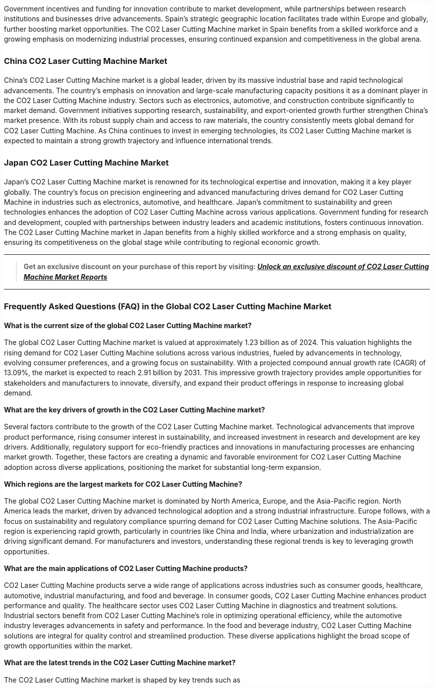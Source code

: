 Government incentives and funding for innovation contribute to market development, while partnerships between research institutions and businesses drive advancements. Spain&rsquo;s strategic geographic location facilitates trade within Europe and globally, further boosting market opportunities. The CO2 Laser Cutting Machine market in Spain benefits from a skilled workforce and a growing emphasis on modernizing industrial processes, ensuring continued expansion and competitiveness in the global arena.</p><h3>China CO2 Laser Cutting Machine Market</h3><p>China&rsquo;s CO2 Laser Cutting Machine market is a global leader, driven by its massive industrial base and rapid technological advancements. The country&rsquo;s emphasis on innovation and large-scale manufacturing capacity positions it as a dominant player in the CO2 Laser Cutting Machine industry. Sectors such as electronics, automotive, and construction contribute significantly to market demand. Government initiatives supporting research, sustainability, and export-oriented growth further strengthen China&rsquo;s market presence. With its robust supply chain and access to raw materials, the country consistently meets global demand for CO2 Laser Cutting Machine. As China continues to invest in emerging technologies, its CO2 Laser Cutting Machine market is expected to maintain a strong growth trajectory and influence international trends.</p><h3>Japan CO2 Laser Cutting Machine Market</h3><p>Japan&rsquo;s CO2 Laser Cutting Machine market is renowned for its technological expertise and innovation, making it a key player globally. The country&rsquo;s focus on precision engineering and advanced manufacturing drives demand for CO2 Laser Cutting Machine in industries such as electronics, automotive, and healthcare. Japan&rsquo;s commitment to sustainability and green technologies enhances the adoption of CO2 Laser Cutting Machine across various applications. Government funding for research and development, coupled with partnerships between industry leaders and academic institutions, fosters continuous innovation. The CO2 Laser Cutting Machine market in Japan benefits from a highly skilled workforce and a strong emphasis on quality, ensuring its competitiveness on the global stage while contributing to regional economic growth.</p><hr /><blockquote><p><strong>Get an exclusive discount on your purchase of this report by visiting: <em><a href="://marketresearchpulse.com/ask-for-discount/71978?utm_source=Github&amp;utm_medium=0112">Unlock an exclusive discount of CO2 Laser Cutting Machine Market Reports</a></em>&nbsp;</strong></p></blockquote><hr /><h3>Frequently Asked Questions (FAQ) in the Global CO2 Laser Cutting Machine Market</h3><p><strong>What is the current size of the global CO2 Laser Cutting Machine market?</strong></p><p>The global CO2 Laser Cutting Machine market is valued at approximately 1.23 billion as of 2024. This valuation highlights the rising demand for CO2 Laser Cutting Machine solutions across various industries, fueled by advancements in technology, evolving consumer preferences, and a growing focus on sustainability. With a projected compound annual growth rate (CAGR) of 13.09%, the market is expected to reach 2.91 billion by 2031. This impressive growth trajectory provides ample opportunities for stakeholders and manufacturers to innovate, diversify, and expand their product offerings in response to increasing global demand.</p><p><strong>What are the key drivers of growth in the CO2 Laser Cutting Machine market?</strong></p><p>Several factors contribute to the growth of the CO2 Laser Cutting Machine market. Technological advancements that improve product performance, rising consumer interest in sustainability, and increased investment in research and development are key drivers. Additionally, regulatory support for eco-friendly practices and innovations in manufacturing processes are enhancing market growth. Together, these factors are creating a dynamic and favorable environment for CO2 Laser Cutting Machine adoption across diverse applications, positioning the market for substantial long-term expansion.</p><p><strong>Which regions are the largest markets for CO2 Laser Cutting Machine?</strong></p><p>The global CO2 Laser Cutting Machine market is dominated by North America, Europe, and the Asia-Pacific region. North America leads the market, driven by advanced technological adoption and a strong industrial infrastructure. Europe follows, with a focus on sustainability and regulatory compliance spurring demand for CO2 Laser Cutting Machine solutions. The Asia-Pacific region is experiencing rapid growth, particularly in countries like China and India, where urbanization and industrialization are driving significant demand. For manufacturers and investors, understanding these regional trends is key to leveraging growth opportunities.</p><p><strong>What are the main applications of CO2 Laser Cutting Machine products?</strong></p><p>CO2 Laser Cutting Machine products serve a wide range of applications across industries such as consumer goods, healthcare, automotive, industrial manufacturing, and food and beverage. In consumer goods, CO2 Laser Cutting Machine enhances product performance and quality. The healthcare sector uses CO2 Laser Cutting Machine in diagnostics and treatment solutions. Industrial sectors benefit from CO2 Laser Cutting Machine&rsquo;s role in optimizing operational efficiency, while the automotive industry leverages advancements in safety and performance. In the food and beverage industry, CO2 Laser Cutting Machine solutions are integral for quality control and streamlined production. These diverse applications highlight the broad scope of growth opportunities within the market.</p><p><strong>What are the latest trends in the CO2 Laser Cutting Machine market?</strong></p><p>The CO2 Laser Cutting Machine market is shaped by key trends such as